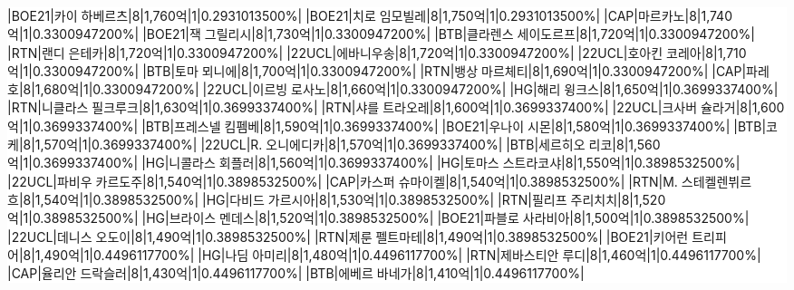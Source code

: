 |BOE21|카이 하베르츠|8|1,760억|1|0.2931013500%|
|BOE21|치로 임모빌레|8|1,750억|1|0.2931013500%|
|CAP|마르카노|8|1,740억|1|0.3300947200%|
|BOE21|잭 그릴리시|8|1,730억|1|0.3300947200%|
|BTB|클라렌스 세이도르프|8|1,720억|1|0.3300947200%|
|RTN|랜디 은테카|8|1,720억|1|0.3300947200%|
|22UCL|에바니우송|8|1,720억|1|0.3300947200%|
|22UCL|호아킨 코레아|8|1,710억|1|0.3300947200%|
|BTB|토마 뫼니에|8|1,700억|1|0.3300947200%|
|RTN|뱅상 마르체티|8|1,690억|1|0.3300947200%|
|CAP|파레호|8|1,680억|1|0.3300947200%|
|22UCL|이르빙 로사노|8|1,660억|1|0.3300947200%|
|HG|해리 윙크스|8|1,650억|1|0.3699337400%|
|RTN|니클라스 필크루크|8|1,630억|1|0.3699337400%|
|RTN|샤를 트라오레|8|1,600억|1|0.3699337400%|
|22UCL|크사버 슐라거|8|1,600억|1|0.3699337400%|
|BTB|프레스넬 킴펨베|8|1,590억|1|0.3699337400%|
|BOE21|우나이 시몬|8|1,580억|1|0.3699337400%|
|BTB|코케|8|1,570억|1|0.3699337400%|
|22UCL|R. 오니에디카|8|1,570억|1|0.3699337400%|
|BTB|세르히오 리코|8|1,560억|1|0.3699337400%|
|HG|니콜라스 회플러|8|1,560억|1|0.3699337400%|
|HG|토마스 스트라코샤|8|1,550억|1|0.3898532500%|
|22UCL|파비우 카르도주|8|1,540억|1|0.3898532500%|
|CAP|카스퍼 슈마이켈|8|1,540억|1|0.3898532500%|
|RTN|M. 스테켈렌뷔르흐|8|1,540억|1|0.3898532500%|
|HG|다비드 가르시아|8|1,530억|1|0.3898532500%|
|RTN|필리프 주리치치|8|1,520억|1|0.3898532500%|
|HG|브라이스 멘데스|8|1,520억|1|0.3898532500%|
|BOE21|파블로 사라비아|8|1,500억|1|0.3898532500%|
|22UCL|데니스 오도이|8|1,490억|1|0.3898532500%|
|RTN|제룬 펠트마테|8|1,490억|1|0.3898532500%|
|BOE21|키어런 트리피어|8|1,490억|1|0.4496117700%|
|HG|나딤 아미리|8|1,480억|1|0.4496117700%|
|RTN|제바스티안 루디|8|1,460억|1|0.4496117700%|
|CAP|율리안 드락슬러|8|1,430억|1|0.4496117700%|
|BTB|에베르 바네가|8|1,410억|1|0.4496117700%|